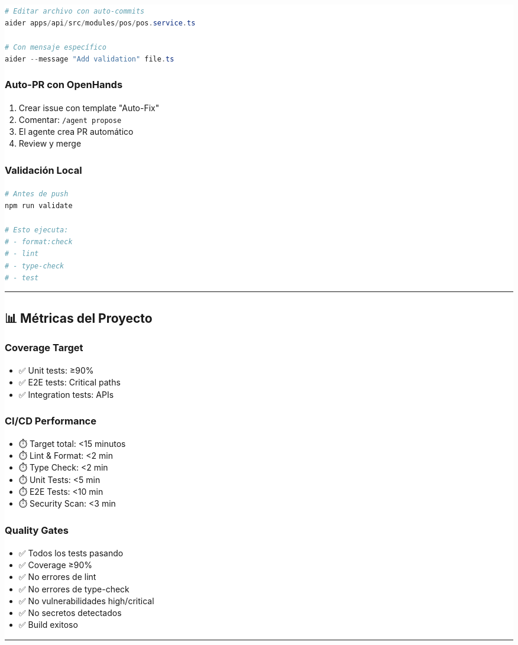 ```powershell
# Editar archivo con auto-commits
aider apps/api/src/modules/pos/pos.service.ts

# Con mensaje específico
aider --message "Add validation" file.ts
```

### Auto-PR con OpenHands

1. Crear issue con template "Auto-Fix"
2. Comentar: `/agent propose`
3. El agente crea PR automático
4. Review y merge

### Validación Local

```powershell
# Antes de push
npm run validate

# Esto ejecuta:
# - format:check
# - lint
# - type-check
# - test
```

---

## 📊 Métricas del Proyecto

### Coverage Target

- ✅ Unit tests: ≥90%
- ✅ E2E tests: Critical paths
- ✅ Integration tests: APIs

### CI/CD Performance

- ⏱️ Target total: <15 minutos
- ⏱️ Lint & Format: <2 min
- ⏱️ Type Check: <2 min
- ⏱️ Unit Tests: <5 min
- ⏱️ E2E Tests: <10 min
- ⏱️ Security Scan: <3 min

### Quality Gates

- ✅ Todos los tests pasando
- ✅ Coverage ≥90%
- ✅ No errores de lint
- ✅ No errores de type-check
- ✅ No vulnerabilidades high/critical
- ✅ No secretos detectados
- ✅ Build exitoso

---